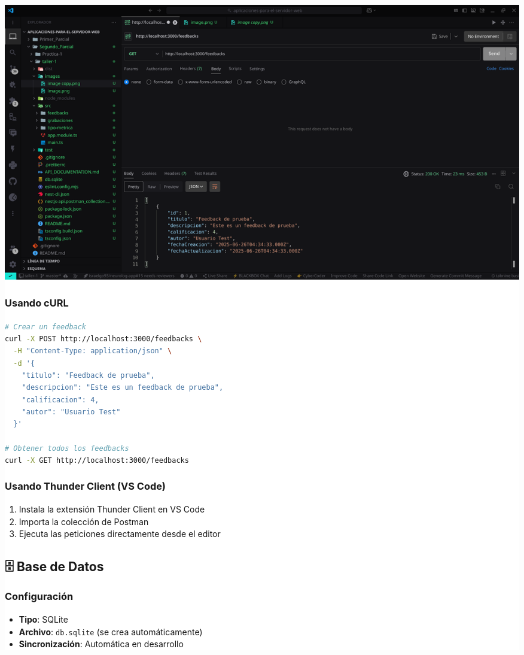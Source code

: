 ![ejecuta get feedbacks](images/image_postman2.png)

### Usando cURL
```bash
# Crear un feedback
curl -X POST http://localhost:3000/feedbacks \
  -H "Content-Type: application/json" \
  -d '{
    "titulo": "Feedback de prueba",
    "descripcion": "Este es un feedback de prueba",
    "calificacion": 4,
    "autor": "Usuario Test"
  }'

# Obtener todos los feedbacks
curl -X GET http://localhost:3000/feedbacks
```

### Usando Thunder Client (VS Code)
1. Instala la extensión Thunder Client en VS Code
2. Importa la colección de Postman
3. Ejecuta las peticiones directamente desde el editor

## 🗄️ Base de Datos

### Configuración
- **Tipo**: SQLite
- **Archivo**: `db.sqlite` (se crea automáticamente)
- **Sincronización**: Automática en desarrollo
